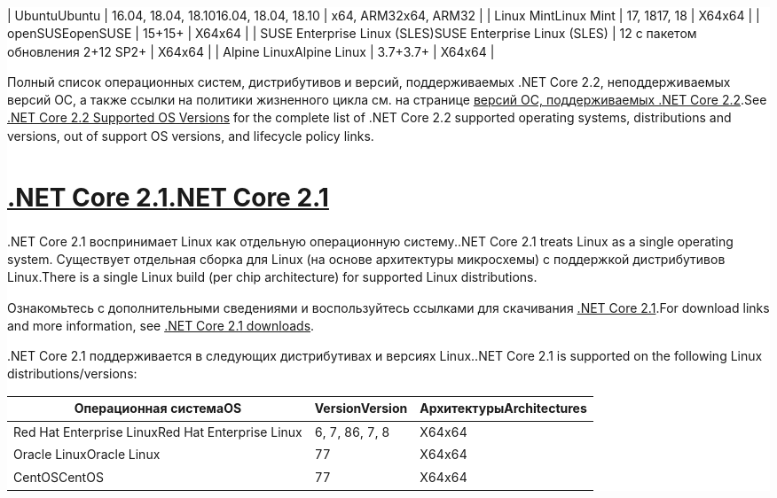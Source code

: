 | <span data-ttu-id="4093c-179">Ubuntu</span><span class="sxs-lookup"><span data-stu-id="4093c-179">Ubuntu</span></span>                         |  <span data-ttu-id="4093c-180">16.04, 18.04, 18.10</span><span class="sxs-lookup"><span data-stu-id="4093c-180">16.04, 18.04, 18.10</span></span>    | <span data-ttu-id="4093c-181">x64, ARM32</span><span class="sxs-lookup"><span data-stu-id="4093c-181">x64, ARM32</span></span> |
| <span data-ttu-id="4093c-182">Linux Mint</span><span class="sxs-lookup"><span data-stu-id="4093c-182">Linux Mint</span></span>                     |  <span data-ttu-id="4093c-183">17, 18</span><span class="sxs-lookup"><span data-stu-id="4093c-183">17, 18</span></span>                 | <span data-ttu-id="4093c-184">X64</span><span class="sxs-lookup"><span data-stu-id="4093c-184">x64</span></span> |
| <span data-ttu-id="4093c-185">openSUSE</span><span class="sxs-lookup"><span data-stu-id="4093c-185">openSUSE</span></span>                       |  <span data-ttu-id="4093c-186">15+</span><span class="sxs-lookup"><span data-stu-id="4093c-186">15+</span></span>                    | <span data-ttu-id="4093c-187">X64</span><span class="sxs-lookup"><span data-stu-id="4093c-187">x64</span></span> |
| <span data-ttu-id="4093c-188">SUSE Enterprise Linux (SLES)</span><span class="sxs-lookup"><span data-stu-id="4093c-188">SUSE Enterprise Linux (SLES)</span></span>   |  <span data-ttu-id="4093c-189">12 с пакетом обновления 2+</span><span class="sxs-lookup"><span data-stu-id="4093c-189">12 SP2+</span></span>                | <span data-ttu-id="4093c-190">X64</span><span class="sxs-lookup"><span data-stu-id="4093c-190">x64</span></span> |
| <span data-ttu-id="4093c-191">Alpine Linux</span><span class="sxs-lookup"><span data-stu-id="4093c-191">Alpine Linux</span></span>                   |  <span data-ttu-id="4093c-192">3.7+</span><span class="sxs-lookup"><span data-stu-id="4093c-192">3.7+</span></span>                   | <span data-ttu-id="4093c-193">X64</span><span class="sxs-lookup"><span data-stu-id="4093c-193">x64</span></span> |

<span data-ttu-id="4093c-194">Полный список операционных систем, дистрибутивов и версий, поддерживаемых .NET Core 2.2, неподдерживаемых версий ОС, а также ссылки на политики жизненного цикла см. на странице [версий ОС, поддерживаемых .NET Core 2.2](https://github.com/dotnet/core/blob/master/release-notes/2.2/2.2-supported-os.md).</span><span class="sxs-lookup"><span data-stu-id="4093c-194">See [.NET Core 2.2 Supported OS Versions](https://github.com/dotnet/core/blob/master/release-notes/2.2/2.2-supported-os.md) for the complete list of .NET Core 2.2 supported operating systems, distributions and versions, out of support OS versions, and lifecycle policy links.</span></span>

# <a name="net-core-21tabnetcore21"></a>[<span data-ttu-id="4093c-195">.NET Core 2.1</span><span class="sxs-lookup"><span data-stu-id="4093c-195">.NET Core 2.1</span></span>](#tab/netcore21)

<span data-ttu-id="4093c-196">.NET Core 2.1 воспринимает Linux как отдельную операционную систему.</span><span class="sxs-lookup"><span data-stu-id="4093c-196">.NET Core 2.1 treats Linux as a single operating system.</span></span> <span data-ttu-id="4093c-197">Существует отдельная сборка для Linux (на основе архитектуры микросхемы) с поддержкой дистрибутивов Linux.</span><span class="sxs-lookup"><span data-stu-id="4093c-197">There is a single Linux build (per chip architecture) for supported Linux distributions.</span></span>

<span data-ttu-id="4093c-198">Ознакомьтесь с дополнительными сведениями и воспользуйтесь ссылками для скачивания [.NET Core 2.1](https://dotnet.microsoft.com/download/dotnet-core/2.1).</span><span class="sxs-lookup"><span data-stu-id="4093c-198">For download links and more information, see [.NET Core 2.1 downloads](https://dotnet.microsoft.com/download/dotnet-core/2.1).</span></span>

<span data-ttu-id="4093c-199">.NET Core 2.1 поддерживается в следующих дистрибутивах и версиях Linux.</span><span class="sxs-lookup"><span data-stu-id="4093c-199">.NET Core 2.1 is supported on the following Linux distributions/versions:</span></span>

| <span data-ttu-id="4093c-200">Операционная система</span><span class="sxs-lookup"><span data-stu-id="4093c-200">OS</span></span>                             |  <span data-ttu-id="4093c-201">Version</span><span class="sxs-lookup"><span data-stu-id="4093c-201">Version</span></span>                |  <span data-ttu-id="4093c-202">Архитектуры</span><span class="sxs-lookup"><span data-stu-id="4093c-202">Architectures</span></span>   |
| ------------------------------ | ----------------------- | ---------------- |
| <span data-ttu-id="4093c-203">Red Hat Enterprise Linux</span><span class="sxs-lookup"><span data-stu-id="4093c-203">Red Hat Enterprise Linux</span></span>       |  <span data-ttu-id="4093c-204">6, 7, 8</span><span class="sxs-lookup"><span data-stu-id="4093c-204">6, 7, 8</span></span>                | <span data-ttu-id="4093c-205">X64</span><span class="sxs-lookup"><span data-stu-id="4093c-205">x64</span></span> |
| <span data-ttu-id="4093c-206">Oracle Linux</span><span class="sxs-lookup"><span data-stu-id="4093c-206">Oracle Linux</span></span>                   |  <span data-ttu-id="4093c-207">7</span><span class="sxs-lookup"><span data-stu-id="4093c-207">7</span></span>                      | <span data-ttu-id="4093c-208">X64</span><span class="sxs-lookup"><span data-stu-id="4093c-208">x64</span></span> |
| <span data-ttu-id="4093c-209">CentOS</span><span class="sxs-lookup"><span data-stu-id="4093c-209">CentOS</span></span>                         |  <span data-ttu-id="4093c-210">7</span><span class="sxs-lookup"><span data-stu-id="4093c-210">7</span></span>                      | <span data-ttu-id="4093c-211">X64</span><span class="sxs-lookup"><span data-stu-id="4093c-211">x64</span></span> |